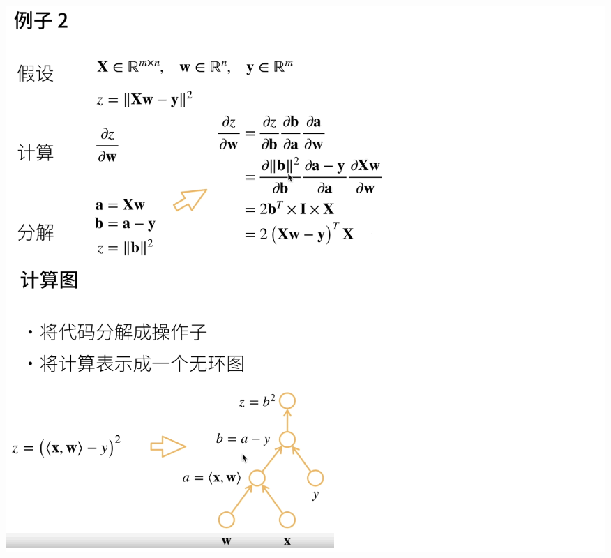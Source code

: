  

<img src="相关代码.assets/2021-04-14_133815.png" alt="2021-04-14_133815" style="zoom:67%;" /> 

 <img src="相关代码.assets/2021-04-14_134120.png" alt="2021-04-14_134120" style="zoom:67%;" /> 
